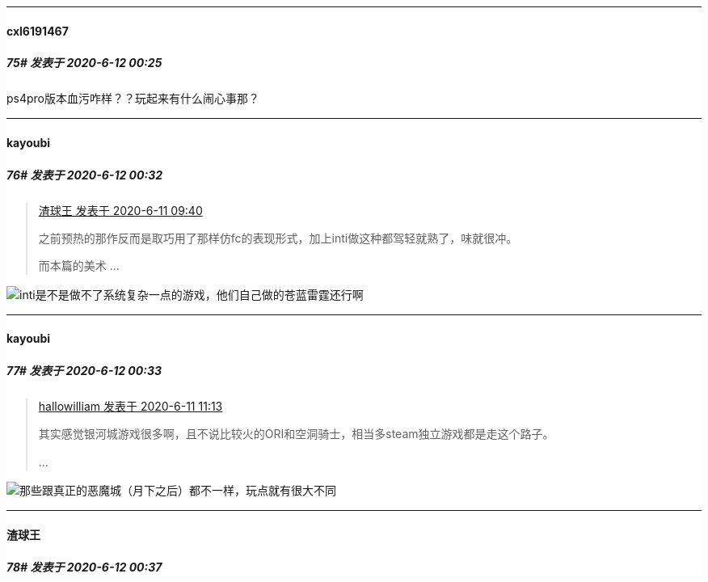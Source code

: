 -----

####  cxl6191467  
##### 75#       发表于 2020-6-12 00:25




ps4pro版本血污咋样？？玩起来有什么闹心事那？







-----

####  kayoubi  
##### 76#       发表于 2020-6-12 00:32



<blockquote><a href="httphttps://bbs.saraba1st.com/2b/forum.php?mod=redirect&amp;goto=findpost&amp;pid=47759020&amp;ptid=1940932" target="_blank">渣球王 发表于 2020-6-11 09:40</a>

之前预热的那作反而是取巧用了那样仿fc的表现形式，加上inti做这种都驾轻就熟了，味就很冲。


而本篇的美术 ...</blockquote>
<img src="https://static.saraba1st.com/image/smiley/face2017/047.png" referrerpolicy="no-referrer">inti是不是做不了系统复杂一点的游戏，他们自己做的苍蓝雷霆还行啊







-----

####  kayoubi  
##### 77#       发表于 2020-6-12 00:33



<blockquote><a href="httphttps://bbs.saraba1st.com/2b/forum.php?mod=redirect&amp;goto=findpost&amp;pid=47760297&amp;ptid=1940932" target="_blank">hallowilliam 发表于 2020-6-11 11:13</a>

其实感觉银河城游戏很多啊，且不说比较火的ORI和空洞骑士，相当多steam独立游戏都是走这个路子。

 ...</blockquote>
<img src="https://static.saraba1st.com/image/smiley/face2017/001.png" referrerpolicy="no-referrer">那些跟真正的恶魔城（月下之后）都不一样，玩点就有很大不同







-----

####  渣球王  
##### 78#       发表于 2020-6-12 00:37

